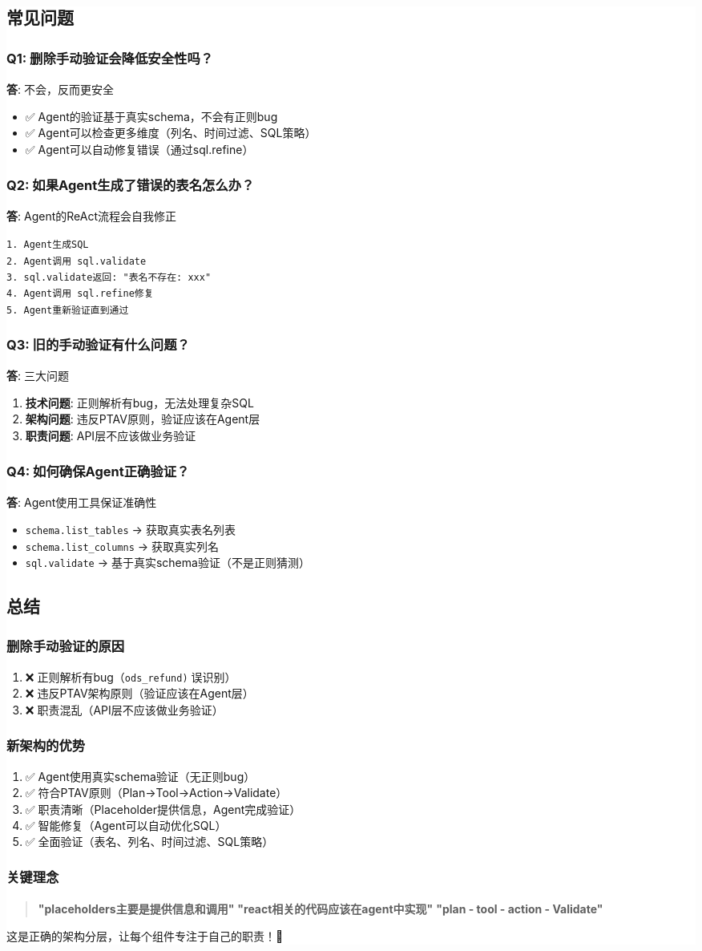 ## 常见问题

### Q1: 删除手动验证会降低安全性吗？

**答**: 不会，反而更安全

- ✅ Agent的验证基于真实schema，不会有正则bug
- ✅ Agent可以检查更多维度（列名、时间过滤、SQL策略）
- ✅ Agent可以自动修复错误（通过sql.refine）

### Q2: 如果Agent生成了错误的表名怎么办？

**答**: Agent的ReAct流程会自我修正

```
1. Agent生成SQL
2. Agent调用 sql.validate
3. sql.validate返回: "表名不存在: xxx"
4. Agent调用 sql.refine修复
5. Agent重新验证直到通过
```

### Q3: 旧的手动验证有什么问题？

**答**: 三大问题

1. **技术问题**: 正则解析有bug，无法处理复杂SQL
2. **架构问题**: 违反PTAV原则，验证应该在Agent层
3. **职责问题**: API层不应该做业务验证

### Q4: 如何确保Agent正确验证？

**答**: Agent使用工具保证准确性

- `schema.list_tables` → 获取真实表名列表
- `schema.list_columns` → 获取真实列名
- `sql.validate` → 基于真实schema验证（不是正则猜测）

## 总结

### 删除手动验证的原因

1. ❌ 正则解析有bug（`ods_refund)` 误识别）
2. ❌ 违反PTAV架构原则（验证应该在Agent层）
3. ❌ 职责混乱（API层不应该做业务验证）

### 新架构的优势

1. ✅ Agent使用真实schema验证（无正则bug）
2. ✅ 符合PTAV原则（Plan→Tool→Action→Validate）
3. ✅ 职责清晰（Placeholder提供信息，Agent完成验证）
4. ✅ 智能修复（Agent可以自动优化SQL）
5. ✅ 全面验证（表名、列名、时间过滤、SQL策略）

### 关键理念

> **"placeholders主要是提供信息和调用"**
> **"react相关的代码应该在agent中实现"**
> **"plan - tool - action - Validate"**

这是正确的架构分层，让每个组件专注于自己的职责！🚀
